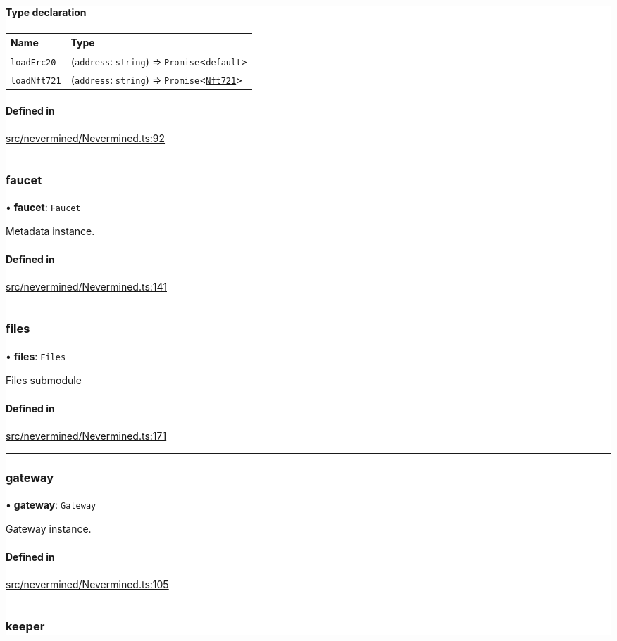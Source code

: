 #### Type declaration

| Name | Type |
| :------ | :------ |
| `loadErc20` | (`address`: `string`) => `Promise`<`default`\> |
| `loadNft721` | (`address`: `string`) => `Promise`<[`Nft721`](Nft721.md)\> |

#### Defined in

[src/nevermined/Nevermined.ts:92](https://github.com/nevermined-io/sdk-js/blob/56fc18a/src/nevermined/Nevermined.ts#L92)

___

### faucet

• **faucet**: `Faucet`

Metadata instance.

#### Defined in

[src/nevermined/Nevermined.ts:141](https://github.com/nevermined-io/sdk-js/blob/56fc18a/src/nevermined/Nevermined.ts#L141)

___

### files

• **files**: `Files`

Files submodule

#### Defined in

[src/nevermined/Nevermined.ts:171](https://github.com/nevermined-io/sdk-js/blob/56fc18a/src/nevermined/Nevermined.ts#L171)

___

### gateway

• **gateway**: `Gateway`

Gateway instance.

#### Defined in

[src/nevermined/Nevermined.ts:105](https://github.com/nevermined-io/sdk-js/blob/56fc18a/src/nevermined/Nevermined.ts#L105)

___

### keeper
